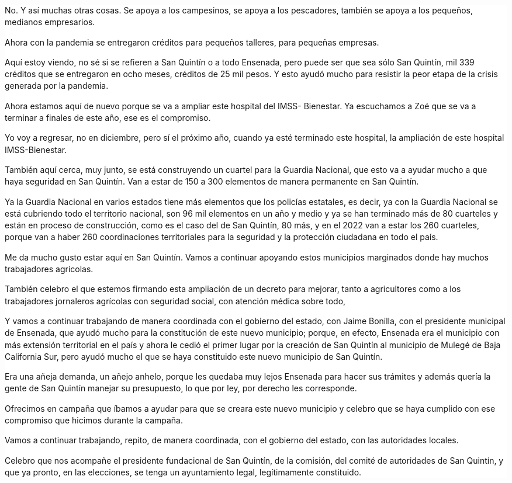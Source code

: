 No. Y así muchas otras cosas. Se apoya a los campesinos, se apoya a los
pescadores, también se apoya a los pequeños, medianos empresarios.

Ahora con la pandemia se entregaron créditos para pequeños talleres, para
pequeñas empresas.

Aquí estoy viendo, no sé si se refieren a San Quintín o a todo Ensenada, pero
puede ser que sea sólo San Quintín, mil 339 créditos que se entregaron en ocho
meses, créditos de 25 mil pesos. Y esto ayudó mucho para resistir la peor
etapa de la crisis generada por la pandemia.

Ahora estamos aquí de nuevo porque se va a ampliar este hospital del IMSS-
Bienestar. Ya escuchamos a Zoé que se va a terminar a finales de este año, ese
es el compromiso.

Yo voy a regresar, no en diciembre, pero sí el próximo año, cuando ya esté
terminado este hospital, la ampliación de este hospital IMSS-Bienestar.

También aquí cerca, muy junto, se está construyendo un cuartel para la Guardia
Nacional, que esto va a ayudar mucho a que haya seguridad en San Quintín. Van
a estar de 150 a 300 elementos de manera permanente en San Quintín.

Ya la Guardia Nacional en varios estados tiene más elementos que los policías
estatales, es decir, ya con la Guardia Nacional se está cubriendo todo el
territorio nacional, son 96 mil elementos en un año y medio y ya se han
terminado más de 80 cuarteles y están en proceso de construcción, como es el
caso del de San Quintín, 80 más, y en el 2022 van a estar los 260 cuarteles,
porque van a haber 260 coordinaciones territoriales para la seguridad y la
protección ciudadana en todo el país.

Me da mucho gusto estar aquí en San Quintín. Vamos a continuar apoyando estos
municipios marginados donde hay muchos trabajadores agrícolas.

También celebro el que estemos firmando esta ampliación de un decreto para
mejorar, tanto a agricultores como a los trabajadores jornaleros agrícolas con
seguridad social, con atención médica sobre todo,

Y vamos a continuar trabajando de manera coordinada con el gobierno del
estado, con Jaime Bonilla, con el presidente municipal de Ensenada, que ayudó
mucho para la constitución de este nuevo municipio; porque, en efecto,
Ensenada era el municipio con más extensión territorial en el país y ahora le
cedió el primer lugar por la creación de San Quintín al municipio de Mulegé de
Baja California Sur, pero ayudó mucho el que se haya constituido este nuevo
municipio de San Quintín.

Era una añeja demanda, un añejo anhelo, porque les quedaba muy lejos Ensenada
para hacer sus trámites y además quería la gente de San Quintín manejar su
presupuesto, lo que por ley, por derecho les corresponde.

Ofrecimos en campaña que íbamos a ayudar para que se creara este nuevo
municipio y celebro que se haya cumplido con ese compromiso que hicimos
durante la campaña.

Vamos a continuar trabajando, repito, de manera coordinada, con el gobierno
del estado, con las autoridades locales.

Celebro que nos acompañe el presidente fundacional de San Quintín, de la
comisión, del comité de autoridades de San Quintín, y que ya pronto, en las
elecciones, se tenga un ayuntamiento legal, legítimamente constituido.

